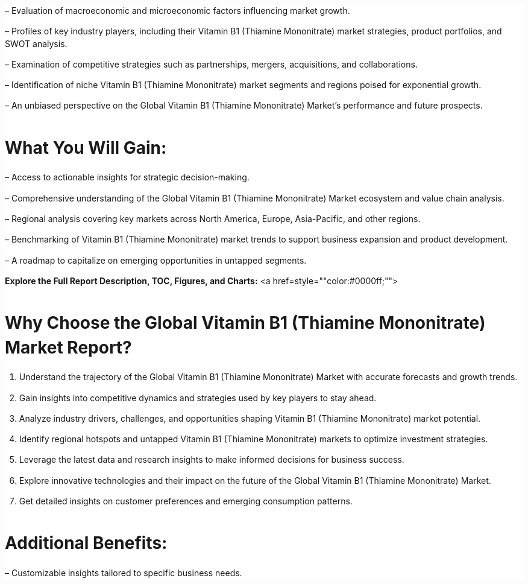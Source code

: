 – Evaluation of macroeconomic and microeconomic factors influencing market growth.

– Profiles of key industry players, including their Vitamin B1 (Thiamine Mononitrate) market strategies, product portfolios, and SWOT analysis.

– Examination of competitive strategies such as partnerships, mergers, acquisitions, and collaborations.

– Identification of niche Vitamin B1 (Thiamine Mononitrate) market segments and regions poised for exponential growth.

– An unbiased perspective on the Global Vitamin B1 (Thiamine Mononitrate) Market’s performance and future prospects.

# <strong>What You Will Gain:</strong>

– Access to actionable insights for strategic decision-making.

– Comprehensive understanding of the Global Vitamin B1 (Thiamine Mononitrate) Market ecosystem and value chain analysis.

– Regional analysis covering key markets across North America, Europe, Asia-Pacific, and other regions.

– Benchmarking of Vitamin B1 (Thiamine Mononitrate) market trends to support business expansion and product development.

– A roadmap to capitalize on emerging opportunities in untapped segments.

<strong>Explore the Full Report Description, TOC, Figures, and Charts:</strong>
<a href=style=""color:#0000ff;""></a>

# <strong>Why Choose the Global Vitamin B1 (Thiamine Mononitrate) Market Report?</strong>

1. Understand the trajectory of the Global Vitamin B1 (Thiamine Mononitrate) Market with accurate forecasts and growth trends.

2. Gain insights into competitive dynamics and strategies used by key players to stay ahead.

3. Analyze industry drivers, challenges, and opportunities shaping Vitamin B1 (Thiamine Mononitrate) market potential.

4. Identify regional hotspots and untapped Vitamin B1 (Thiamine Mononitrate) markets to optimize investment strategies.

5. Leverage the latest data and research insights to make informed decisions for business success.

6. Explore innovative technologies and their impact on the future of the Global Vitamin B1 (Thiamine Mononitrate) Market.

7. Get detailed insights on customer preferences and emerging consumption patterns.

# <strong>Additional Benefits:</strong>

– Customizable insights tailored to specific business needs.
